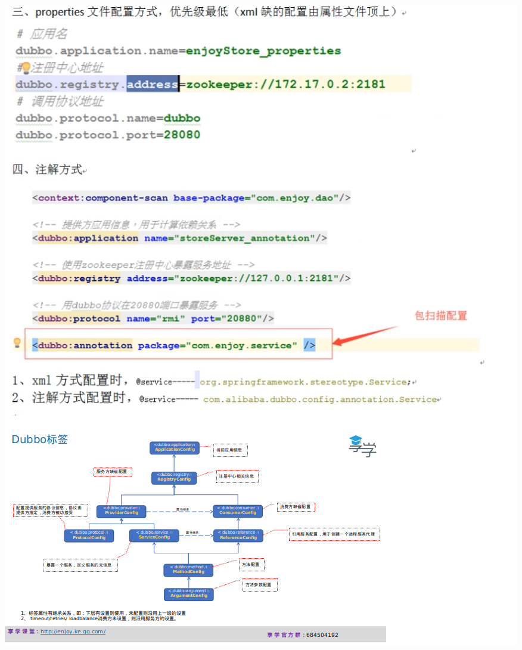 ![image-20200523223506054](image/12.dubbo/image-20200523223506054.png)



![image-20200523222446614](image/12.dubbo/image-20200523222446614.png)
